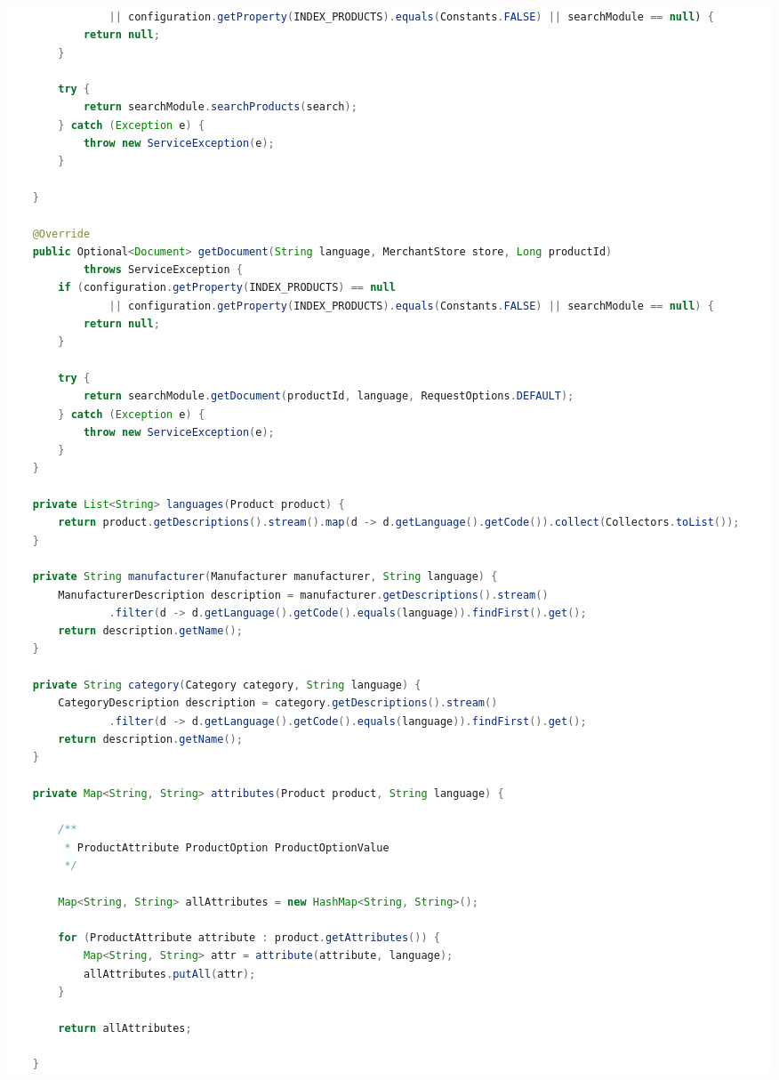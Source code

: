 ```java
				|| configuration.getProperty(INDEX_PRODUCTS).equals(Constants.FALSE) || searchModule == null) {
			return null;
		}

		try {
			return searchModule.searchProducts(search);
		} catch (Exception e) {
			throw new ServiceException(e);
		}

	}

	@Override
	public Optional<Document> getDocument(String language, MerchantStore store, Long productId)
			throws ServiceException {
		if (configuration.getProperty(INDEX_PRODUCTS) == null
				|| configuration.getProperty(INDEX_PRODUCTS).equals(Constants.FALSE) || searchModule == null) {
			return null;
		}

		try {
			return searchModule.getDocument(productId, language, RequestOptions.DEFAULT);
		} catch (Exception e) {
			throw new ServiceException(e);
		}
	}

	private List<String> languages(Product product) {
		return product.getDescriptions().stream().map(d -> d.getLanguage().getCode()).collect(Collectors.toList());
	}

	private String manufacturer(Manufacturer manufacturer, String language) {
		ManufacturerDescription description = manufacturer.getDescriptions().stream()
				.filter(d -> d.getLanguage().getCode().equals(language)).findFirst().get();
		return description.getName();
	}

	private String category(Category category, String language) {
		CategoryDescription description = category.getDescriptions().stream()
				.filter(d -> d.getLanguage().getCode().equals(language)).findFirst().get();
		return description.getName();
	}

	private Map<String, String> attributes(Product product, String language) {

		/**
		 * ProductAttribute ProductOption ProductOptionValue
		 */

		Map<String, String> allAttributes = new HashMap<String, String>();

		for (ProductAttribute attribute : product.getAttributes()) {
			Map<String, String> attr = attribute(attribute, language);
			allAttributes.putAll(attr);
		}

		return allAttributes;

	}

```